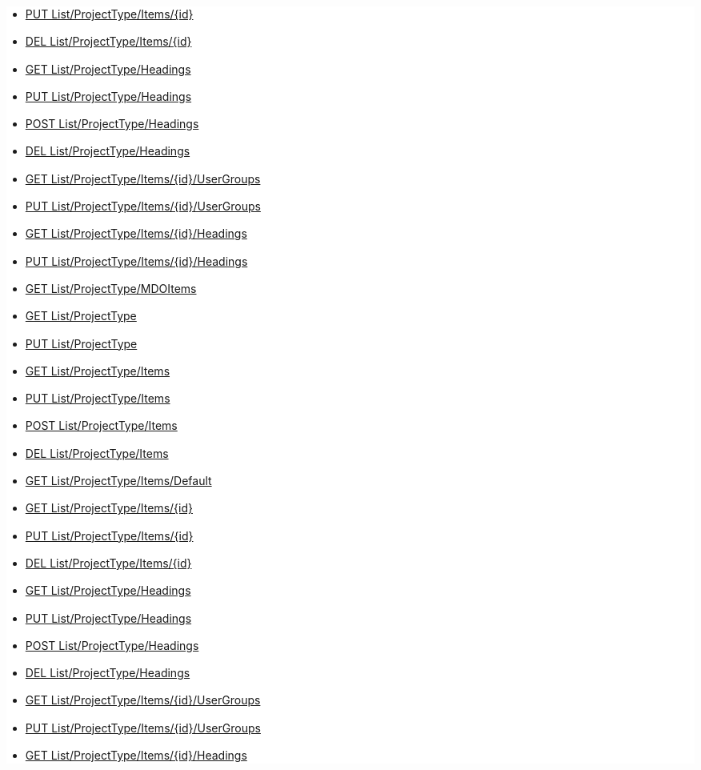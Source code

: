* [PUT List/ProjectType/Items/{id}](v1ProjectTypeList_PutProjectType.md)

* [DEL List/ProjectType/Items/{id}](v1ProjectTypeList_DeleteProjectType.md)

* [GET List/ProjectType/Headings](v1ProjectTypeList_GetProjectTypeHeadings.md)

* [PUT List/ProjectType/Headings](v1ProjectTypeList_PutProjectTypeHeadings.md)

* [POST List/ProjectType/Headings](v1ProjectTypeList_PostProjectTypeHeading.md)

* [DEL List/ProjectType/Headings](v1ProjectTypeList_DeleteProjectTypeHeadings.md)

* [GET List/ProjectType/Items/{id}/UserGroups](v1ProjectTypeList_GetProjectTypeUserGroupsForListItem.md)

* [PUT List/ProjectType/Items/{id}/UserGroups](v1ProjectTypeList_PutProjectTypeUserGroupsForListItem.md)

* [GET List/ProjectType/Items/{id}/Headings](v1ProjectTypeList_GetProjectTypeHeadingsForListItem.md)

* [PUT List/ProjectType/Items/{id}/Headings](v1ProjectTypeList_PutProjectTypeHeadingsForListItem.md)

* [GET List/ProjectType/MDOItems](v1ProjectTypeList_GetMDOList.md)


* [GET List/ProjectType](v1ProjectTypeList_GetListDefinition.md)

* [PUT List/ProjectType](v1ProjectTypeList_SetListDefinition.md)

* [GET List/ProjectType/Items](v1ProjectTypeList_GetAll.md)

* [PUT List/ProjectType/Items](v1ProjectTypeList_PutAllProjectType.md)

* [POST List/ProjectType/Items](v1ProjectTypeList_PostProjectType.md)

* [DEL List/ProjectType/Items](v1ProjectTypeList_DeleteAllProjectType.md)

* [GET List/ProjectType/Items/Default](v1ProjectTypeList_CreateDefaultProjectType.md)

* [GET List/ProjectType/Items/{id}](v1ProjectTypeList_GetProjectType.md)

* [PUT List/ProjectType/Items/{id}](v1ProjectTypeList_PutProjectType.md)

* [DEL List/ProjectType/Items/{id}](v1ProjectTypeList_DeleteProjectType.md)

* [GET List/ProjectType/Headings](v1ProjectTypeList_GetProjectTypeHeadings.md)

* [PUT List/ProjectType/Headings](v1ProjectTypeList_PutProjectTypeHeadings.md)

* [POST List/ProjectType/Headings](v1ProjectTypeList_PostProjectTypeHeading.md)

* [DEL List/ProjectType/Headings](v1ProjectTypeList_DeleteProjectTypeHeadings.md)

* [GET List/ProjectType/Items/{id}/UserGroups](v1ProjectTypeList_GetProjectTypeUserGroupsForListItem.md)

* [PUT List/ProjectType/Items/{id}/UserGroups](v1ProjectTypeList_PutProjectTypeUserGroupsForListItem.md)

* [GET List/ProjectType/Items/{id}/Headings](v1ProjectTypeList_GetProjectTypeHeadingsForListItem.md)

